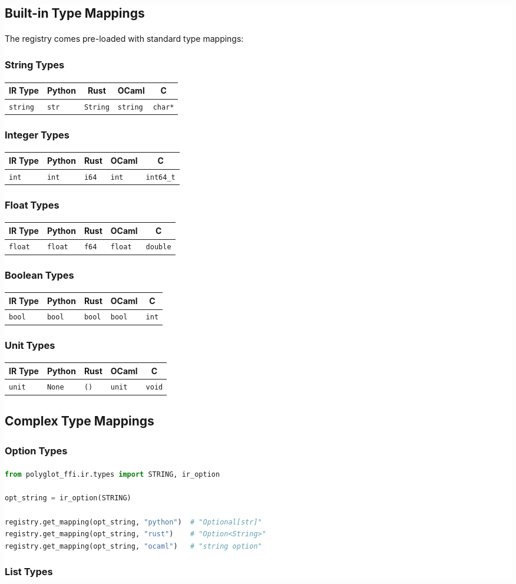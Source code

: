 ## Built-in Type Mappings

The registry comes pre-loaded with standard type mappings:

### String Types

| IR Type | Python | Rust | OCaml | C |
|---------|--------|------|-------|---|
| `string` | `str` | `String` | `string` | `char*` |

### Integer Types

| IR Type | Python | Rust | OCaml | C |
|---------|--------|------|-------|---|
| `int` | `int` | `i64` | `int` | `int64_t` |

### Float Types

| IR Type | Python | Rust | OCaml | C |
|---------|--------|------|-------|---|
| `float` | `float` | `f64` | `float` | `double` |

### Boolean Types

| IR Type | Python | Rust | OCaml | C |
|---------|--------|------|-------|---|
| `bool` | `bool` | `bool` | `bool` | `int` |

### Unit Types

| IR Type | Python | Rust | OCaml | C |
|---------|--------|------|-------|---|
| `unit` | `None` | `()` | `unit` | `void` |

## Complex Type Mappings

### Option Types

```python
from polyglot_ffi.ir.types import STRING, ir_option

opt_string = ir_option(STRING)

registry.get_mapping(opt_string, "python")  # "Optional[str]"
registry.get_mapping(opt_string, "rust")    # "Option<String>"
registry.get_mapping(opt_string, "ocaml")   # "string option"
```

### List Types

